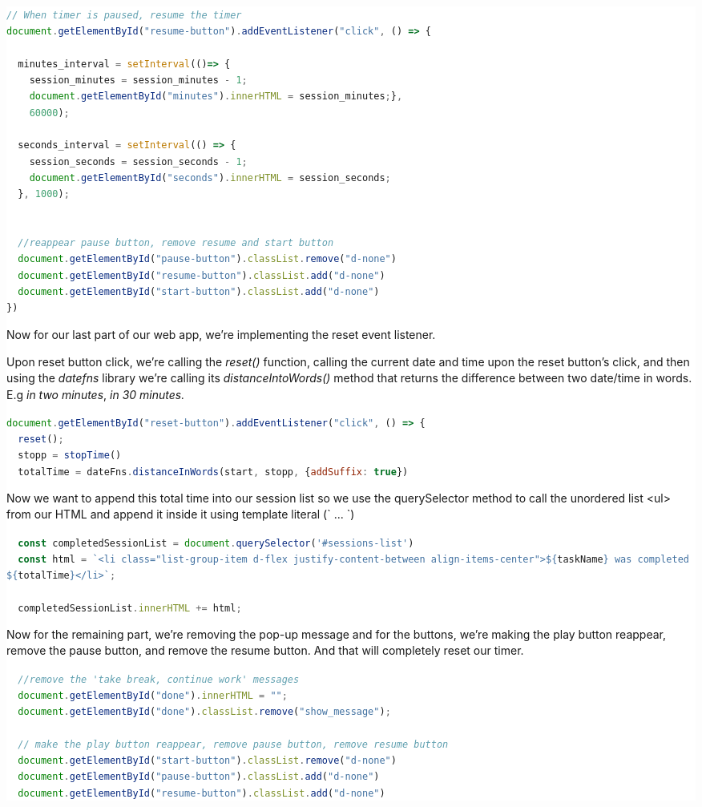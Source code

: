 ```Javascript
// When timer is paused, resume the timer
document.getElementById("resume-button").addEventListener("click", () => {
  
  minutes_interval = setInterval(()=> {
    session_minutes = session_minutes - 1;
    document.getElementById("minutes").innerHTML = session_minutes;}, 
    60000);

  seconds_interval = setInterval(() => {
    session_seconds = session_seconds - 1;
    document.getElementById("seconds").innerHTML = session_seconds;
  }, 1000);


  //reappear pause button, remove resume and start button 
  document.getElementById("pause-button").classList.remove("d-none")
  document.getElementById("resume-button").classList.add("d-none")
  document.getElementById("start-button").classList.add("d-none")
})
```

Now for our last part of our web app, we’re implementing the reset event listener.

Upon reset button click, we’re calling the *reset()* function, calling the current date and time upon the reset button’s click, and then using the *datefns* library we’re calling its *distanceIntoWords()* method that returns the difference between two date/time in words. E.g *in two minutes*, *in 30 minutes.*

```Javascript
document.getElementById("reset-button").addEventListener("click", () => {
  reset();
  stopp = stopTime()
  totalTime = dateFns.distanceInWords(start, stopp, {addSuffix: true})
```

Now we want to append this total time into our session list so we use the querySelector method to call the unordered list \<ul> from our HTML and append it inside it using template literal (\` ... `)

```Javascript
  const completedSessionList = document.querySelector('#sessions-list')
  const html = `<li class="list-group-item d-flex justify-content-between align-items-center">${taskName} was completed ${totalTime}</li>`;

  completedSessionList.innerHTML += html;
```

Now for the remaining part, we’re removing the pop-up message and for the buttons, we’re making the play button reappear, remove the pause button, and remove the resume button. And that will completely reset our timer.

```Javascript
  //remove the 'take break, continue work' messages
  document.getElementById("done").innerHTML = "";
  document.getElementById("done").classList.remove("show_message");

  // make the play button reappear, remove pause button, remove resume button
  document.getElementById("start-button").classList.remove("d-none")
  document.getElementById("pause-button").classList.add("d-none")
  document.getElementById("resume-button").classList.add("d-none")
```
